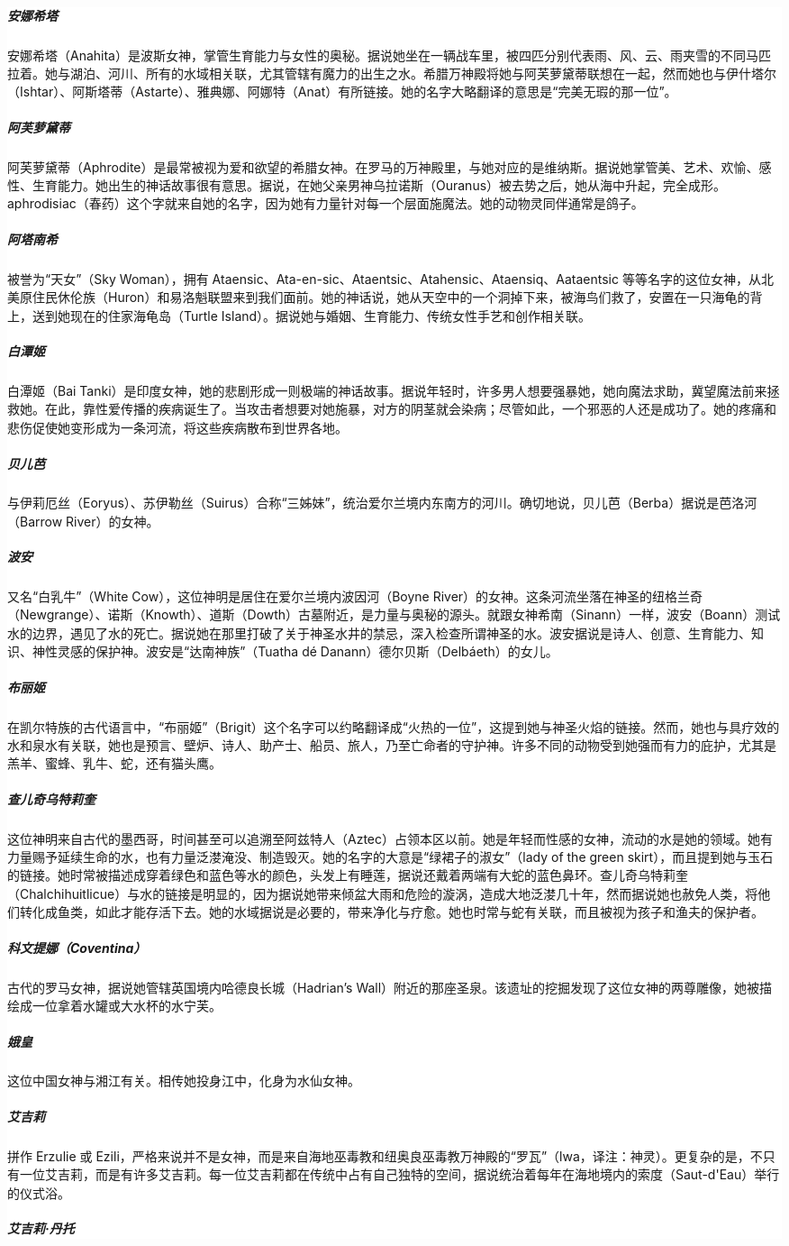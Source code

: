 ##### 安娜希塔

安娜希塔（Anahita）是波斯女神，掌管生育能力与女性的奥秘。据说她坐在一辆战车里，被四匹分别代表雨、风、云、雨夹雪的不同马匹拉着。她与湖泊、河川、所有的水域相关联，尤其管辖有魔力的出生之水。希腊万神殿将她与阿芙萝黛蒂联想在一起，然而她也与伊什塔尔（Ishtar）、阿斯塔蒂（Astarte）、雅典娜、阿娜特（Anat）有所链接。她的名字大略翻译的意思是“完美无瑕的那一位”。

##### 阿芙萝黛蒂

阿芙萝黛蒂（Aphrodite）是最常被视为爱和欲望的希腊女神。在罗马的万神殿里，与她对应的是维纳斯。据说她掌管美、艺术、欢愉、感性、生育能力。她出生的神话故事很有意思。据说，在她父亲男神乌拉诺斯（Ouranus）被去势之后，她从海中升起，完全成形。aphrodisiac（春药）这个字就来自她的名字，因为她有力量针对每一个层面施魔法。她的动物灵同伴通常是鸽子。

##### 阿塔南希

被誉为“天女”（Sky Woman），拥有 Ataensic、Ata-en-sic、Ataentsic、Atahensic、Ataensiq、Aataentsic 等等名字的这位女神，从北美原住民休伦族（Huron）和易洛魁联盟来到我们面前。她的神话说，她从天空中的一个洞掉下来，被海鸟们救了，安置在一只海龟的背上，送到她现在的住家海龟岛（Turtle Island）。据说她与婚姻、生育能力、传统女性手艺和创作相关联。

##### 白潭姬

白潭姬（Bai Tanki）是印度女神，她的悲剧形成一则极端的神话故事。据说年轻时，许多男人想要强暴她，她向魔法求助，冀望魔法前来拯救她。在此，靠性爱传播的疾病诞生了。当攻击者想要对她施暴，对方的阴茎就会染病；尽管如此，一个邪恶的人还是成功了。她的疼痛和悲伤促使她变形成为一条河流，将这些疾病散布到世界各地。

##### 贝儿芭

与伊莉厄丝（Eoryus）、苏伊勒丝（Suirus）合称“三姊妹”，统治爱尔兰境内东南方的河川。确切地说，贝儿芭（Berba）据说是芭洛河（Barrow River）的女神。

##### 波安

又名“白乳牛”（White Cow），这位神明是居住在爱尔兰境内波因河（Boyne River）的女神。这条河流坐落在神圣的纽格兰奇（Newgrange）、诺斯（Knowth）、道斯（Dowth）古墓附近，是力量与奥秘的源头。就跟女神希南（Sinann）一样，波安（Boann）测试水的边界，遇见了水的死亡。据说她在那里打破了关于神圣水井的禁忌，深入检查所谓神圣的水。波安据说是诗人、创意、生育能力、知识、神性灵感的保护神。波安是“达南神族”（Tuatha dé Danann）德尔贝斯（Delbáeth）的女儿。

##### 布丽姬

在凯尔特族的古代语言中，“布丽姬”（Brigit）这个名字可以约略翻译成“火热的一位”，这提到她与神圣火焰的链接。然而，她也与具疗效的水和泉水有关联，她也是预言、壁炉、诗人、助产士、船员、旅人，乃至亡命者的守护神。许多不同的动物受到她强而有力的庇护，尤其是羔羊、蜜蜂、乳牛、蛇，还有猫头鹰。

##### 查儿奇乌特莉奎

这位神明来自古代的墨西哥，时间甚至可以追溯至阿兹特人（Aztec）占领本区以前。她是年轻而性感的女神，流动的水是她的领域。她有力量赐予延续生命的水，也有力量泛漤淹没、制造毁灭。她的名字的大意是“绿裙子的淑女”（lady of the green skirt），而且提到她与玉石的链接。她时常被描述成穿着绿色和蓝色等水的颜色，头发上有睡莲，据说还戴着两端有大蛇的蓝色鼻环。查儿奇乌特莉奎（Chalchihuitlicue）与水的链接是明显的，因为据说她带来倾盆大雨和危险的漩涡，造成大地泛漤几十年，然而据说她也赦免人类，将他们转化成鱼类，如此才能存活下去。她的水域据说是必要的，带来净化与疗愈。她也时常与蛇有关联，而且被视为孩子和渔夫的保护者。

##### 科文提娜（Coventina）

古代的罗马女神，据说她管辖英国境内哈德良长城（Hadrian’s Wall）附近的那座圣泉。该遗址的挖掘发现了这位女神的两尊雕像，她被描绘成一位拿着水罐或大水杯的水宁芙。

##### 娥皇

这位中国女神与湘江有关。相传她投身江中，化身为水仙女神。

##### 艾吉莉

拼作 Erzulie 或 Ezili，严格来说并不是女神，而是来自海地巫毒教和纽奥良巫毒教万神殿的“罗瓦”（lwa，译注：神灵）。更复杂的是，不只有一位艾吉莉，而是有许多艾吉莉。每一位艾吉莉都在传统中占有自己独特的空间，据说统治着每年在海地境内的索度（Saut-d'Eau）举行的仪式浴。

##### 艾吉莉·丹托
